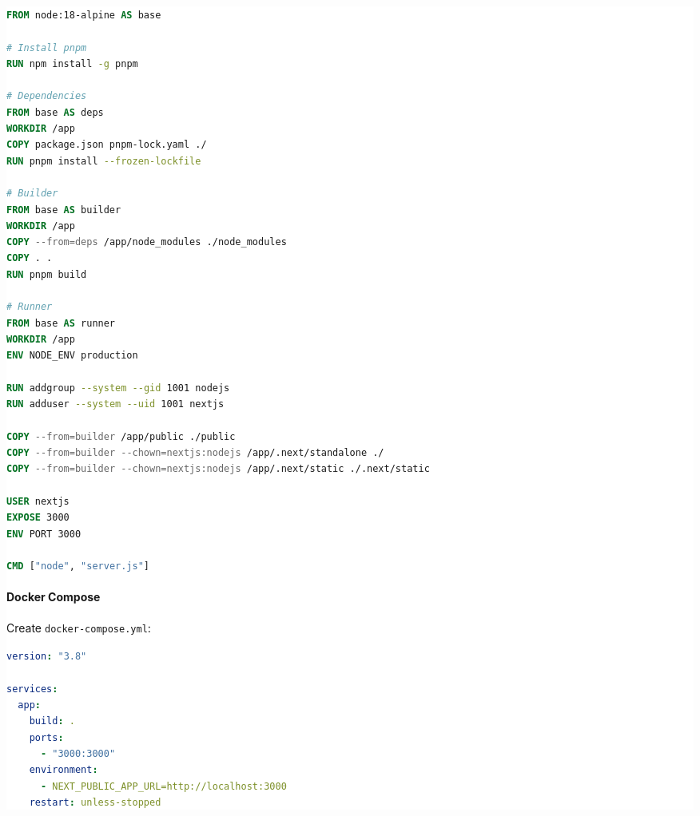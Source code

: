```dockerfile
FROM node:18-alpine AS base

# Install pnpm
RUN npm install -g pnpm

# Dependencies
FROM base AS deps
WORKDIR /app
COPY package.json pnpm-lock.yaml ./
RUN pnpm install --frozen-lockfile

# Builder
FROM base AS builder
WORKDIR /app
COPY --from=deps /app/node_modules ./node_modules
COPY . .
RUN pnpm build

# Runner
FROM base AS runner
WORKDIR /app
ENV NODE_ENV production

RUN addgroup --system --gid 1001 nodejs
RUN adduser --system --uid 1001 nextjs

COPY --from=builder /app/public ./public
COPY --from=builder --chown=nextjs:nodejs /app/.next/standalone ./
COPY --from=builder --chown=nextjs:nodejs /app/.next/static ./.next/static

USER nextjs
EXPOSE 3000
ENV PORT 3000

CMD ["node", "server.js"]
```

#### Docker Compose

Create `docker-compose.yml`:

```yaml
version: "3.8"

services:
  app:
    build: .
    ports:
      - "3000:3000"
    environment:
      - NEXT_PUBLIC_APP_URL=http://localhost:3000
    restart: unless-stopped
```

